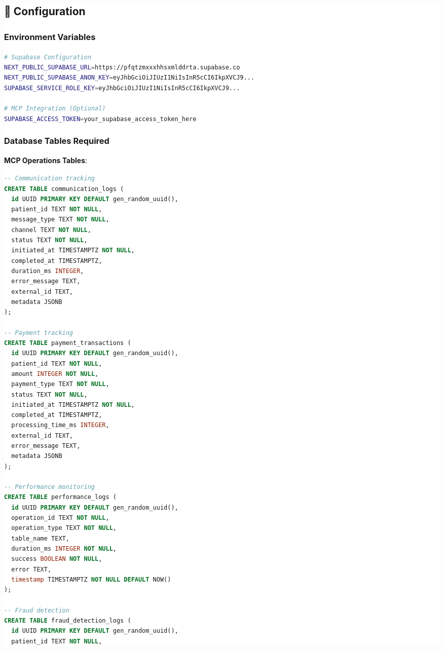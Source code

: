 ## 🔧 Configuration

### Environment Variables
```bash
# Supabase Configuration
NEXT_PUBLIC_SUPABASE_URL=https://pfqtzmxxxhhsxmlddrta.supabase.co
NEXT_PUBLIC_SUPABASE_ANON_KEY=eyJhbGciOiJIUzI1NiIsInR5cCI6IkpXVCJ9...
SUPABASE_SERVICE_ROLE_KEY=eyJhbGciOiJIUzI1NiIsInR5cCI6IkpXVCJ9...

# MCP Integration (Optional)
SUPABASE_ACCESS_TOKEN=your_supabase_access_token_here
```

### Database Tables Required

**MCP Operations Tables**:
```sql
-- Communication tracking
CREATE TABLE communication_logs (
  id UUID PRIMARY KEY DEFAULT gen_random_uuid(),
  patient_id TEXT NOT NULL,
  message_type TEXT NOT NULL,
  channel TEXT NOT NULL,
  status TEXT NOT NULL,
  initiated_at TIMESTAMPTZ NOT NULL,
  completed_at TIMESTAMPTZ,
  duration_ms INTEGER,
  error_message TEXT,
  external_id TEXT,
  metadata JSONB
);

-- Payment tracking
CREATE TABLE payment_transactions (
  id UUID PRIMARY KEY DEFAULT gen_random_uuid(),
  patient_id TEXT NOT NULL,
  amount INTEGER NOT NULL,
  payment_type TEXT NOT NULL,
  status TEXT NOT NULL,
  initiated_at TIMESTAMPTZ NOT NULL,
  completed_at TIMESTAMPTZ,
  processing_time_ms INTEGER,
  external_id TEXT,
  error_message TEXT,
  metadata JSONB
);

-- Performance monitoring
CREATE TABLE performance_logs (
  id UUID PRIMARY KEY DEFAULT gen_random_uuid(),
  operation_id TEXT NOT NULL,
  operation_type TEXT NOT NULL,
  table_name TEXT,
  duration_ms INTEGER NOT NULL,
  success BOOLEAN NOT NULL,
  error TEXT,
  timestamp TIMESTAMPTZ NOT NULL DEFAULT NOW()
);

-- Fraud detection
CREATE TABLE fraud_detection_logs (
  id UUID PRIMARY KEY DEFAULT gen_random_uuid(),
  patient_id TEXT NOT NULL,
```
